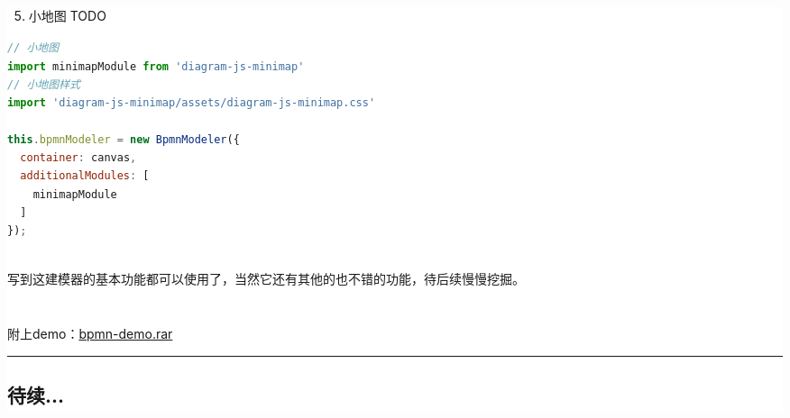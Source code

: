 
5. 小地图 TODO



```javascript
// 小地图
import minimapModule from 'diagram-js-minimap'
// 小地图样式
import 'diagram-js-minimap/assets/diagram-js-minimap.css'

this.bpmnModeler = new BpmnModeler({
  container: canvas,
  additionalModules: [
    minimapModule
  ]
});
```

<br />写到这建模器的基本功能都可以使用了，当然它还有其他的也不错的功能，待后续慢慢挖掘。<br />
<br />
<br />附上demo：[bpmn-demo.rar](https://cdn.nlark.com/yuque/0/2020/rar/191574/1586248036766-557cbe15-a93f-486e-875e-6dce0beb1585.rar?_lake_card=%7B%22uid%22%3A%221584675274679-0%22%2C%22src%22%3A%22https%3A%2F%2Fcdn.nlark.com%2Fyuque%2F0%2F2020%2Frar%2F191574%2F1586248036766-557cbe15-a93f-486e-875e-6dce0beb1585.rar%22%2C%22name%22%3A%22bpmn-demo.rar%22%2C%22size%22%3A258108%2C%22type%22%3A%22%22%2C%22ext%22%3A%22rar%22%2C%22progress%22%3A%7B%22percent%22%3A99%7D%2C%22status%22%3A%22done%22%2C%22percent%22%3A0%2C%22id%22%3A%22sq5yy%22%2C%22refSrc%22%3A%22https%3A%2F%2Fwww.yuque.com%2Fattachments%2Fyuque%2F0%2F2020%2Frar%2F191574%2F1584675274942-8120a160-a010-4b24-a5f6-1cda9dfcfe1a.rar%22%2C%22card%22%3A%22file%22%7D)

---



<a name="ddaeaafd"></a>
## 待续...
